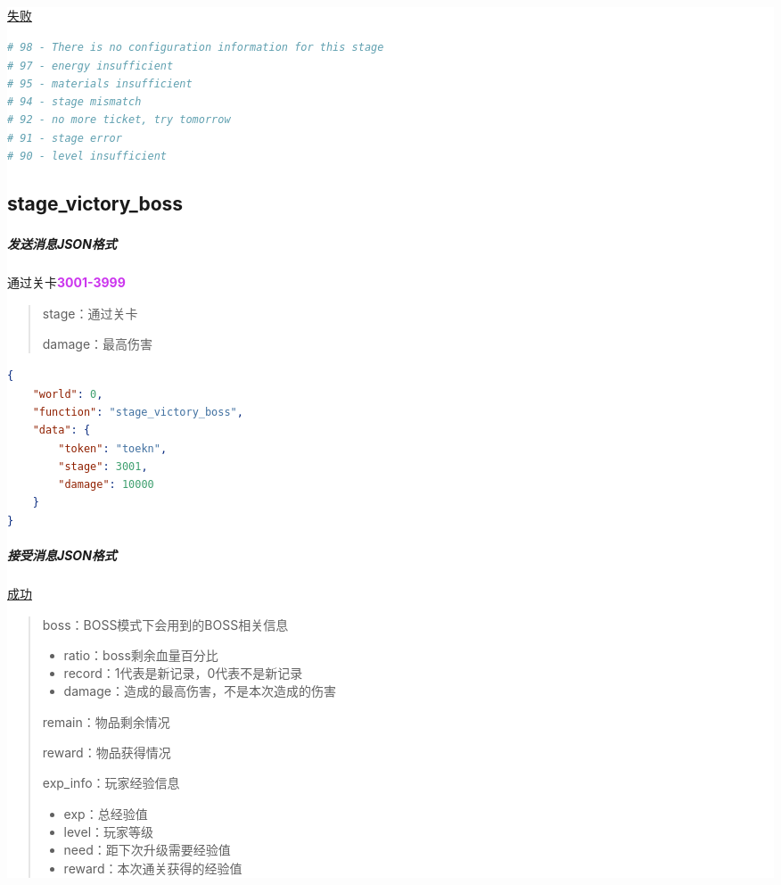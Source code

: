 ```json
```

[失败]()

```python
# 98 - There is no configuration information for this stage
# 97 - energy insufficient
# 95 - materials insufficient
# 94 - stage mismatch
# 92 - no more ticket, try tomorrow
# 91 - stage error
# 90 - level insufficient
```



## stage_victory_boss

##### 发送消息JSON格式

通过关卡<font color=#cc36ee>**3001-3999**</font>

> stage：通过关卡
>
> damage：最高伤害

```json
{
	"world": 0, 
	"function": "stage_victory_boss",
	"data": {
		"token": "toekn",
		"stage": 3001,
        "damage": 10000
	}
}
```

##### 接受消息JSON格式

[成功]()

> boss：BOSS模式下会用到的BOSS相关信息
>
> - ratio：boss剩余血量百分比
> - record：1代表是新记录，0代表不是新记录
> - damage：造成的最高伤害，不是本次造成的伤害
>
> remain：物品剩余情况
>
> reward：物品获得情况
>
> exp_info：玩家经验信息
>
> - exp：总经验值
> - level：玩家等级
> - need：距下次升级需要经验值
> - reward：本次通关获得的经验值
